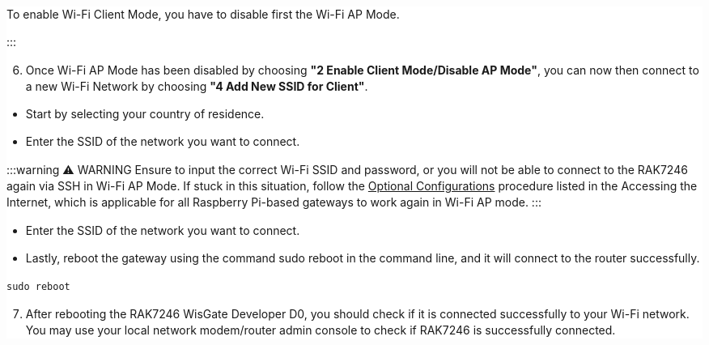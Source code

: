 To enable Wi-Fi Client Mode, you have to disable first the Wi-Fi AP Mode.

:::

6. Once Wi-Fi AP Mode has been disabled by choosing **"2 Enable Client Mode/Disable AP Mode"**, you can now then connect to a new Wi-Fi Network by choosing **"4 Add New SSID for Client"**.

<rk-img
  src="/assets/images/knowledge-hub/learn/rak-developer-kit/starter-kit/rak7246g-gateway/RAK7246G-6.png"
  width="60%"
  caption="Add New SSID for Client"
/>

- Start by selecting your country of residence.

<rk-img
  src="/assets/images/knowledge-hub/learn/rak-developer-kit/starter-kit/rak7246g-gateway/RAK7246G-6-a.png"
  width="60%"
  caption="Selecting Country of Residence"
/>

- Enter the SSID of the network you want to connect.

:::warning ⚠️ WARNING
Ensure to input the correct Wi-Fi SSID and password, or you will not be able to connect to the RAK7246 again via SSH in Wi-Fi AP Mode. If stuck in this situation, follow the [Optional Configurations](https://docs.rakwireless.com/Product-Categories/WisGate/RAK7246G/Quickstart/#optional-configurations) procedure listed in the Accessing the Internet, which is applicable for all Raspberry Pi-based gateways to work again in Wi-Fi AP mode.
:::


<rk-img
  src="/assets/images/knowledge-hub/learn/rak-developer-kit/starter-kit/rak7246g-gateway/RAK7246G-6-b.png"
  width="60%"
  caption="SSID of the Network you want to connect to"
/>

- Enter the SSID of the network you want to connect.

<rk-img
  src="/assets/images/knowledge-hub/learn/rak-developer-kit/starter-kit/rak7246g-gateway/RAK7246G-6-c.png"
  width="60%"
  caption="Password of the Wi-Fi"
/>

- Lastly, reboot the gateway using the command sudo reboot in the command line, and it will connect to the router successfully.

```
sudo reboot
```

7. After rebooting the RAK7246 WisGate Developer D0, you should check if it is connected successfully to your Wi-Fi network. You may use your local network modem/router admin console to check if RAK7246 is successfully connected.
